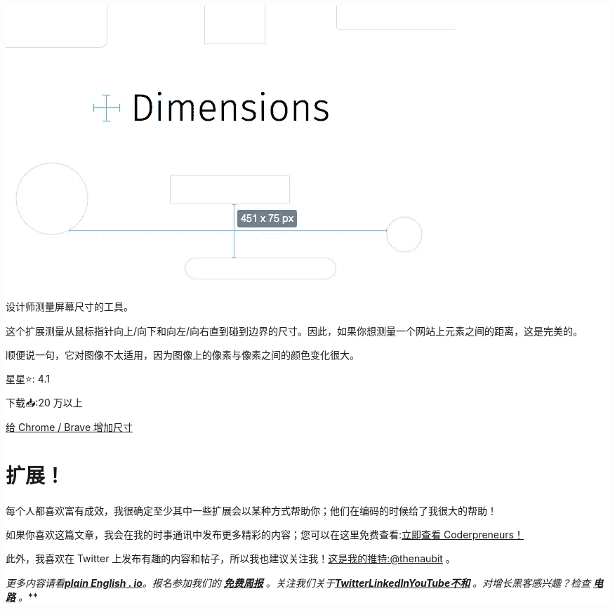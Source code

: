 ![](img/b2bd1c81b11597a31d83df40d989175f.png)

设计师测量屏幕尺寸的工具。

这个扩展测量从鼠标指针向上/向下和向左/向右直到碰到边界的尺寸。因此，如果你想测量一个网站上元素之间的距离，这是完美的。

顺便说一句，它对图像不太适用，因为图像上的像素与像素之间的颜色变化很大。

星星⭐: 4.1

下载📥:20 万以上

[给 Chrome / Brave 增加尺寸](https://chrome.google.com/webstore/detail/dimensions/baocaagndhipibgklemoalmkljaimfdj)

# 扩展！

每个人都喜欢富有成效，我很确定至少其中一些扩展会以某种方式帮助你；他们在编码的时候给了我很大的帮助！

如果你喜欢这篇文章，我会在我的时事通讯中发布更多精彩的内容；您可以在这里免费查看:[立即查看 Coderpreneurs！](https://coderpreneurs.substack.com/)

此外，我喜欢在 Twitter 上发布有趣的内容和帖子，所以我也建议关注我！[这是我的推特:@thenaubit](https://twitter.com/thenaubit) 。

*更多内容请看*[***plain English . io***](https://plainenglish.io/)*。报名参加我们的* [***免费周报***](http://newsletter.plainenglish.io/) *。关注我们关于*[***Twitter***](https://twitter.com/inPlainEngHQ)[***LinkedIn***](https://www.linkedin.com/company/inplainenglish/)*[***YouTube***](https://www.youtube.com/channel/UCtipWUghju290NWcn8jhyAw)*[***不和***](https://discord.gg/GtDtUAvyhW) *。对增长黑客感兴趣？检查* [***电路***](https://circuit.ooo/) *。***